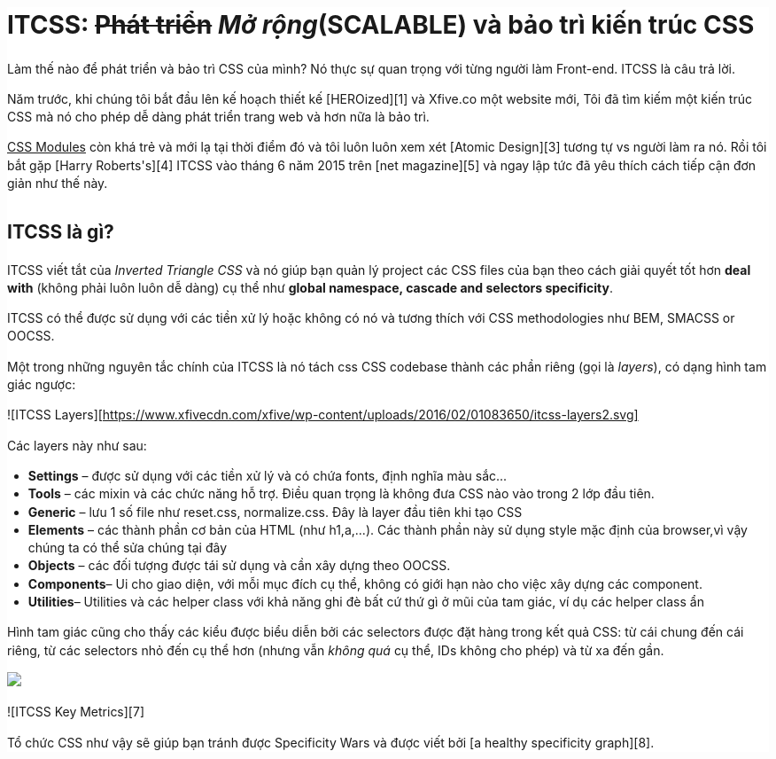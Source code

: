# ITCSS: ~~Phát triển~~ _Mở rộng_(SCALABLE) và bảo trì kiến trúc CSS

Làm thế nào để phát triển và bảo trì CSS của mình? Nó thực sự quan trọng với từng người làm Front-end. ITCSS là câu trả lời.

Năm trước, khi chúng tôi bắt đầu lên kế hoạch thiết kế [HEROized][1] và Xfive.co một website mới, Tôi đã tìm kiếm một kiến trúc CSS mà nó cho phép dễ dàng phát triển trang web và hơn nữa là bảo trì.

[CSS Modules](http://www.sitepoint.com/understanding-css-modules-methodology/) còn khá trẻ và mới lạ tại thời điểm đó và tôi luôn luôn xem xét [Atomic Design][3] tương tự vs người làm ra nó. Rồi tôi bắt gặp [Harry Roberts's][4] ITCSS vào tháng 6 năm 2015 trên [net magazine][5] và ngay lập tức đã yêu thích cách tiếp cận đơn giản như thế này.

## ITCSS là gì?

ITCSS viết tắt của _Inverted Triangle CSS_ và nó giúp bạn quản lý project các CSS files của bạn theo cách giải quyết tốt hơn **deal with** (không phải luôn luôn dễ dàng) cụ thể như **global namespace, cascade and selectors specificity**.

ITCSS có thể được sử dụng với các tiền xử lý hoặc không có nó và tương thích với CSS methodologies như BEM, SMACSS or OOCSS.

Một trong những nguyên tắc chính của ITCSS là nó tách css CSS codebase thành các phần riêng (gọi là _layers_), có dạng hình tam giác ngược:

![ITCSS Layers][https://www.xfivecdn.com/xfive/wp-content/uploads/2016/02/01083650/itcss-layers2.svg]

Các layers này như sau:

* **Settings** – được sử dụng với các tiền xử lý và có chứa fonts, định nghĩa màu sắc...
* **Tools** – các mixin và các chức năng hỗ trợ. Điều quan trọng là không đưa CSS nào vào trong 2 lớp đầu tiên.
* **Generic** – lưu 1 số file như reset.css, normalize.css. Đây là layer đầu tiên khi tạo CSS
* **Elements** – các thành phần cơ bản của HTML (như h1,a,...). Các thành phần này sử dụng style mặc định của browser,vì vậy chúng ta có thể sửa chúng tại đây
* **Objects** – các đối tượng được tái sử dụng và cần xây dựng theo OOCSS.
* **Components**– Ui cho giao diện, với mỗi mục đích cụ thể, không có giới hạn nào cho việc xây dựng các component.
* **Utilities**– Utilities và các helper class với khả năng ghi đè bất cứ thứ gì ở mũi của tam giác, ví dụ các helper class ẩn

Hình tam giác cũng cho thấy các kiểu được biểu diễn bởi các selectors được đặt hàng trong kết quả CSS: từ cái chung đến cái riêng, từ các selectors nhỏ đến cụ thể hơn (nhưng vẫn _không quá_ cụ thể, IDs không cho phép) và từ xa đến gần.

![](https://www.xfivecdn.com/xfive/wp-content/uploads/2016/02/10154630/itcss-key-metrics.svg)

![ITCSS Key Metrics][7]

Tổ chức CSS như vậy sẽ giúp bạn tránh được Specificity Wars và được viết bởi [a healthy specificity graph][8].
